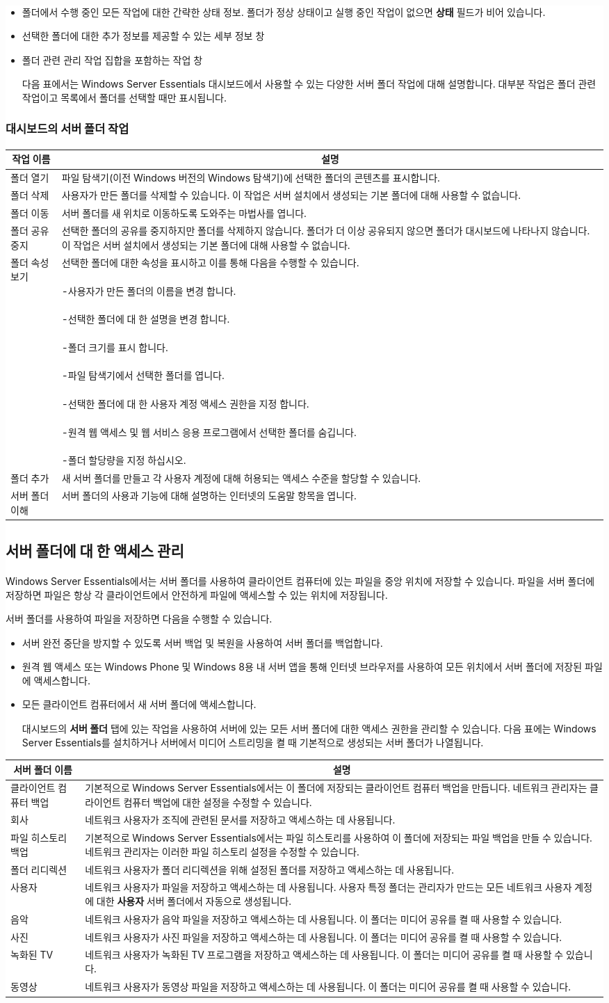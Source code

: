   -   폴더에서 수행 중인 모든 작업에 대한 간략한 상태 정보. 폴더가 정상 상태이고 실행 중인 작업이 없으면 **상태** 필드가 비어 있습니다.

- 선택한 폴더에 대한 추가 정보를 제공할 수 있는 세부 정보 창

- 폴더 관련 관리 작업 집합을 포함하는 작업 창

  다음 표에서는 Windows Server Essentials 대시보드에서 사용할 수 있는 다양한 서버 폴더 작업에 대해 설명합니다. 대부분 작업은 폴더 관련 작업이고 목록에서 폴더를 선택할 때만 표시됩니다.

### <a name="server-folder-tasks-on-the-dashboard"></a>대시보드의 서버 폴더 작업

|작업 이름|설명|
|---------------|-----------------|
|폴더 열기|파일 탐색기(이전 Windows 버전의 Windows 탐색기)에 선택한 폴더의 콘텐츠를 표시합니다.|
|폴더 삭제|사용자가 만든 폴더를 삭제할 수 있습니다. 이 작업은 서버 설치에서 생성되는 기본 폴더에 대해 사용할 수 없습니다.|
|폴더 이동|서버 폴더를 새 위치로 이동하도록 도와주는 마법사를 엽니다.|
|폴더 공유 중지|선택한 폴더의 공유를 중지하지만 폴더를 삭제하지 않습니다. 폴더가 더 이상 공유되지 않으면 폴더가 대시보드에 나타나지 않습니다. 이 작업은 서버 설치에서 생성되는 기본 폴더에 대해 사용할 수 없습니다.|
|폴더 속성 보기|선택한 폴더에 대한 속성을 표시하고 이를 통해 다음을 수행할 수 있습니다.<br /><br /> -사용자가 만든 폴더의 이름을 변경 합니다.<br /><br /> -선택한 폴더에 대 한 설명을 변경 합니다.<br /><br /> -폴더 크기를 표시 합니다.<br /><br /> -파일 탐색기에서 선택한 폴더를 엽니다.<br /><br /> -선택한 폴더에 대 한 사용자 계정 액세스 권한을 지정 합니다.<br /><br /> -원격 웹 액세스 및 웹 서비스 응용 프로그램에서 선택한 폴더를 숨깁니다.<br /><br /> -폴더 할당량을 지정 하십시오.|
|폴더 추가|새 서버 폴더를 만들고 각 사용자 계정에 대해 허용되는 액세스 수준을 할당할 수 있습니다.|
|서버 폴더 이해|서버 폴더의 사용과 기능에 대해 설명하는 인터넷의 도움말 항목을 엽니다.|

##  <a name="manage-access-to-server-folders"></a><a name="BKMK_1"></a>서버 폴더에 대 한 액세스 관리
 Windows Server Essentials에서는 서버 폴더를 사용하여 클라이언트 컴퓨터에 있는 파일을 중앙 위치에 저장할 수 있습니다. 파일을 서버 폴더에 저장하면 파일은 항상 각 클라이언트에서 안전하게 파일에 액세스할 수 있는 위치에 저장됩니다.

 서버 폴더를 사용하여 파일을 저장하면 다음을 수행할 수 있습니다.

- 서버 완전 중단을 방지할 수 있도록 서버 백업 및 복원을 사용하여 서버 폴더를 백업합니다.

- 원격 웹 액세스 또는 Windows Phone 및 Windows 8용 내 서버 앱을 통해 인터넷 브라우저를 사용하여 모든 위치에서 서버 폴더에 저장된 파일에 액세스합니다.

- 모든 클라이언트 컴퓨터에서 새 서버 폴더에 액세스합니다.

  대시보드의 **서버 폴더** 탭에 있는 작업을 사용하여 서버에 있는 모든 서버 폴더에 대한 액세스 권한을 관리할 수 있습니다. 다음 표에는 Windows Server Essentials를 설치하거나 서버에서 미디어 스트리밍을 켤 때 기본적으로 생성되는 서버 폴더가 나열됩니다.

|서버 폴더 이름|설명|
|------------------------|-----------------|
|클라이언트 컴퓨터 백업|기본적으로 Windows Server Essentials에서는 이 폴더에 저장되는 클라이언트 컴퓨터 백업을 만듭니다. 네트워크 관리자는 클라이언트 컴퓨터 백업에 대한 설정을 수정할 수 있습니다.|
|회사|네트워크 사용자가 조직에 관련된 문서를 저장하고 액세스하는 데 사용됩니다.|
|파일 히스토리 백업|기본적으로 Windows Server Essentials에서는 파일 히스토리를 사용하여 이 폴더에 저장되는 파일 백업을 만들 수 있습니다. 네트워크 관리자는 이러한 파일 히스토리 설정을 수정할 수 있습니다.|
|폴더 리디렉션|네트워크 사용자가 폴더 리디렉션을 위해 설정된 폴더를 저장하고 액세스하는 데 사용됩니다.|
|사용자|네트워크 사용자가 파일을 저장하고 액세스하는 데 사용됩니다. 사용자 특정 폴더는 관리자가 만드는 모든 네트워크 사용자 계정에 대한 **사용자** 서버 폴더에서 자동으로 생성됩니다.|
|음악|네트워크 사용자가 음악 파일을 저장하고 액세스하는 데 사용됩니다. 이 폴더는 미디어 공유를 켤 때 사용할 수 있습니다.|
|사진|네트워크 사용자가 사진 파일을 저장하고 액세스하는 데 사용됩니다. 이 폴더는 미디어 공유를 켤 때 사용할 수 있습니다.|
|녹화된 TV|네트워크 사용자가 녹화된 TV 프로그램을 저장하고 액세스하는 데 사용됩니다. 이 폴더는 미디어 공유를 켤 때 사용할 수 있습니다.|
|동영상|네트워크 사용자가 동영상 파일을 저장하고 액세스하는 데 사용됩니다. 이 폴더는 미디어 공유를 켤 때 사용할 수 있습니다.|

